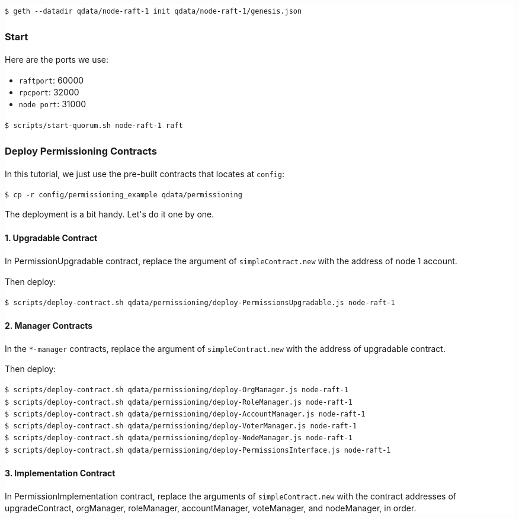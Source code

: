 ```
$ geth --datadir qdata/node-raft-1 init qdata/node-raft-1/genesis.json
```

### Start

Here are the ports we use:

- `raftport`: 60000
- `rpcport`: 32000
- `node port`: 31000

```
$ scripts/start-quorum.sh node-raft-1 raft
```

### Deploy Permissioning Contracts

In this tutorial, we just use the pre-built contracts that locates at `config`:

```
$ cp -r config/permissioning_example qdata/permissioning
```

The deployment is a bit handy. Let's do it one by one.

#### 1. Upgradable Contract

In PermissionUpgradable contract, replace the argument of `simpleContract.new` with the address of node 1 account.

Then deploy:

```
$ scripts/deploy-contract.sh qdata/permissioning/deploy-PermissionsUpgradable.js node-raft-1
```

#### 2. Manager Contracts

In the `*-manager` contracts, replace the argument of `simpleContract.new` with the address of upgradable contract.

Then deploy:

```
$ scripts/deploy-contract.sh qdata/permissioning/deploy-OrgManager.js node-raft-1
$ scripts/deploy-contract.sh qdata/permissioning/deploy-RoleManager.js node-raft-1
$ scripts/deploy-contract.sh qdata/permissioning/deploy-AccountManager.js node-raft-1
$ scripts/deploy-contract.sh qdata/permissioning/deploy-VoterManager.js node-raft-1
$ scripts/deploy-contract.sh qdata/permissioning/deploy-NodeManager.js node-raft-1
$ scripts/deploy-contract.sh qdata/permissioning/deploy-PermissionsInterface.js node-raft-1
```

#### 3. Implementation Contract

In PermissionImplementation contract, replace the arguments of `simpleContract.new` with the contract addresses of upgradeContract, orgManager, roleManager, accountManager, voteManager, and nodeManager, in order.
